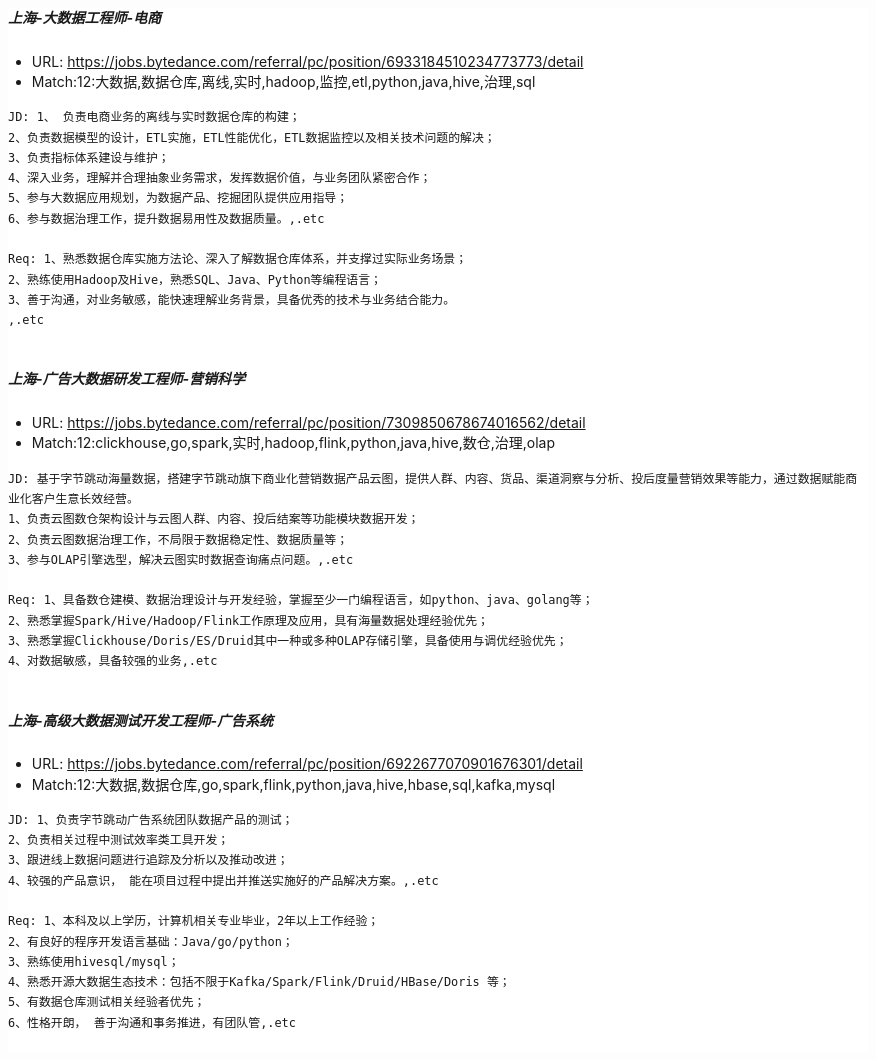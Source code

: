 
##### 上海-大数据工程师-电商
* URL: https://jobs.bytedance.com/referral/pc/position/6933184510234773773/detail
* Match:12:大数据,数据仓库,离线,实时,hadoop,监控,etl,python,java,hive,治理,sql


```
JD: 1、 负责电商业务的离线与实时数据仓库的构建；
2、负责数据模型的设计，ETL实施，ETL性能优化，ETL数据监控以及相关技术问题的解决；
3、负责指标体系建设与维护；
4、深入业务，理解并合理抽象业务需求，发挥数据价值，与业务团队紧密合作；
5、参与大数据应用规划，为数据产品、挖掘团队提供应用指导；
6、参与数据治理工作，提升数据易用性及数据质量。,.etc

Req: 1、熟悉数据仓库实施方法论、深入了解数据仓库体系，并支撑过实际业务场景；
2、熟练使用Hadoop及Hive，熟悉SQL、Java、Python等编程语言；
3、善于沟通，对业务敏感，能快速理解业务背景，具备优秀的技术与业务结合能力。
,.etc


```


##### 上海-广告大数据研发工程师-营销科学
* URL: https://jobs.bytedance.com/referral/pc/position/7309850678674016562/detail
* Match:12:clickhouse,go,spark,实时,hadoop,flink,python,java,hive,数仓,治理,olap


```
JD: 基于字节跳动海量数据，搭建字节跳动旗下商业化营销数据产品云图，提供人群、内容、货品、渠道洞察与分析、投后度量营销效果等能力，通过数据赋能商业化客户生意长效经营。
1、负责云图数仓架构设计与云图人群、内容、投后结案等功能模块数据开发；
2、负责云图数据治理工作，不局限于数据稳定性、数据质量等；
3、参与OLAP引擎选型，解决云图实时数据查询痛点问题。,.etc

Req: 1、具备数仓建模、数据治理设计与开发经验，掌握至少一门编程语言，如python、java、golang等；
2、熟悉掌握Spark/Hive/Hadoop/Flink工作原理及应用，具有海量数据处理经验优先；
3、熟悉掌握Clickhouse/Doris/ES/Druid其中一种或多种OLAP存储引擎，具备使用与调优经验优先；
4、对数据敏感，具备较强的业务,.etc


```


##### 上海-高级大数据测试开发工程师-广告系统
* URL: https://jobs.bytedance.com/referral/pc/position/6922677070901676301/detail
* Match:12:大数据,数据仓库,go,spark,flink,python,java,hive,hbase,sql,kafka,mysql


```
JD: 1、负责字节跳动广告系统团队数据产品的测试；
2、负责相关过程中测试效率类工具开发；
3、跟进线上数据问题进行追踪及分析以及推动改进；
4、较强的产品意识， 能在项目过程中提出并推送实施好的产品解决方案。,.etc

Req: 1、本科及以上学历，计算机相关专业毕业，2年以上工作经验；
2、有良好的程序开发语言基础：Java/go/python；
3、熟练使用hivesql/mysql；
4、熟悉开源大数据生态技术：包括不限于Kafka/Spark/Flink/Druid/HBase/Doris 等；
5、有数据仓库测试相关经验者优先；
6、性格开朗， 善于沟通和事务推进，有团队管,.etc


```
